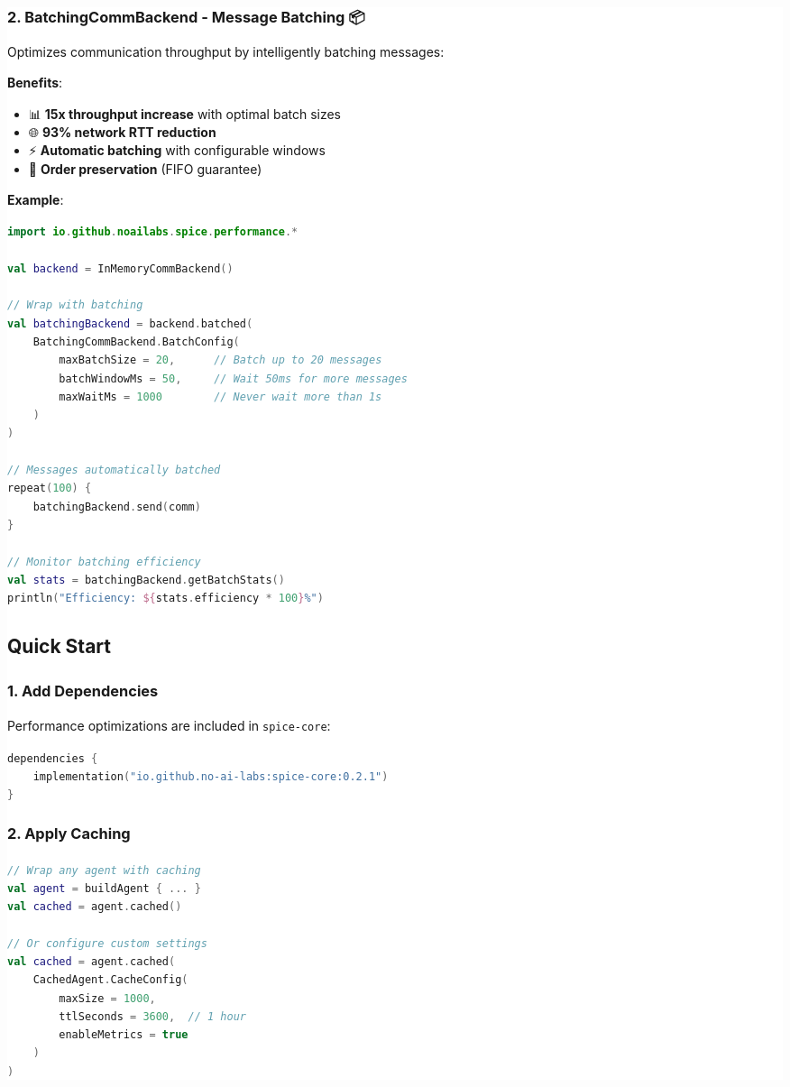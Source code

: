 ### 2. BatchingCommBackend - Message Batching 📦

Optimizes communication throughput by intelligently batching messages:

**Benefits**:
- 📊 **15x throughput increase** with optimal batch sizes
- 🌐 **93% network RTT reduction**
- ⚡ **Automatic batching** with configurable windows
- 🎯 **Order preservation** (FIFO guarantee)

**Example**:
```kotlin
import io.github.noailabs.spice.performance.*

val backend = InMemoryCommBackend()

// Wrap with batching
val batchingBackend = backend.batched(
    BatchingCommBackend.BatchConfig(
        maxBatchSize = 20,      // Batch up to 20 messages
        batchWindowMs = 50,     // Wait 50ms for more messages
        maxWaitMs = 1000        // Never wait more than 1s
    )
)

// Messages automatically batched
repeat(100) {
    batchingBackend.send(comm)
}

// Monitor batching efficiency
val stats = batchingBackend.getBatchStats()
println("Efficiency: ${stats.efficiency * 100}%")
```

## Quick Start

### 1. Add Dependencies

Performance optimizations are included in `spice-core`:

```kotlin
dependencies {
    implementation("io.github.no-ai-labs:spice-core:0.2.1")
}
```

### 2. Apply Caching

```kotlin
// Wrap any agent with caching
val agent = buildAgent { ... }
val cached = agent.cached()

// Or configure custom settings
val cached = agent.cached(
    CachedAgent.CacheConfig(
        maxSize = 1000,
        ttlSeconds = 3600,  // 1 hour
        enableMetrics = true
    )
)
```
